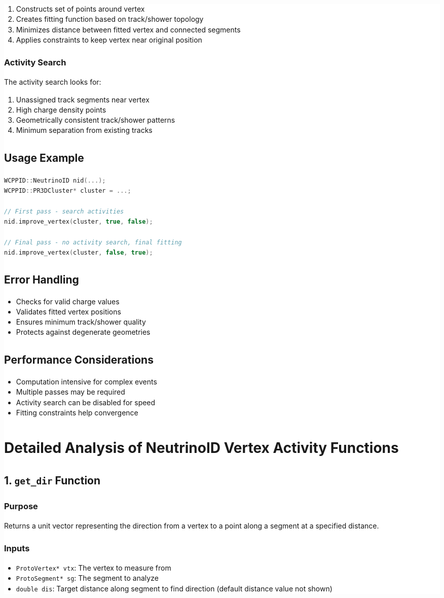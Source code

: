 1. Constructs set of points around vertex
2. Creates fitting function based on track/shower topology
3. Minimizes distance between fitted vertex and connected segments
4. Applies constraints to keep vertex near original position

### Activity Search
The activity search looks for:

1. Unassigned track segments near vertex
2. High charge density points
3. Geometrically consistent track/shower patterns
4. Minimum separation from existing tracks

## Usage Example

```cpp
WCPPID::NeutrinoID nid(...);
WCPPID::PR3DCluster* cluster = ...;

// First pass - search activities
nid.improve_vertex(cluster, true, false);

// Final pass - no activity search, final fitting
nid.improve_vertex(cluster, false, true);
```

## Error Handling

- Checks for valid charge values
- Validates fitted vertex positions
- Ensures minimum track/shower quality
- Protects against degenerate geometries

## Performance Considerations

- Computation intensive for complex events
- Multiple passes may be required
- Activity search can be disabled for speed
- Fitting constraints help convergence

# Detailed Analysis of NeutrinoID Vertex Activity Functions

## 1. `get_dir` Function

### Purpose
Returns a unit vector representing the direction from a vertex to a point along a segment at a specified distance.

### Inputs
- `ProtoVertex* vtx`: The vertex to measure from
- `ProtoSegment* sg`: The segment to analyze 
- `double dis`: Target distance along segment to find direction (default distance value not shown)

